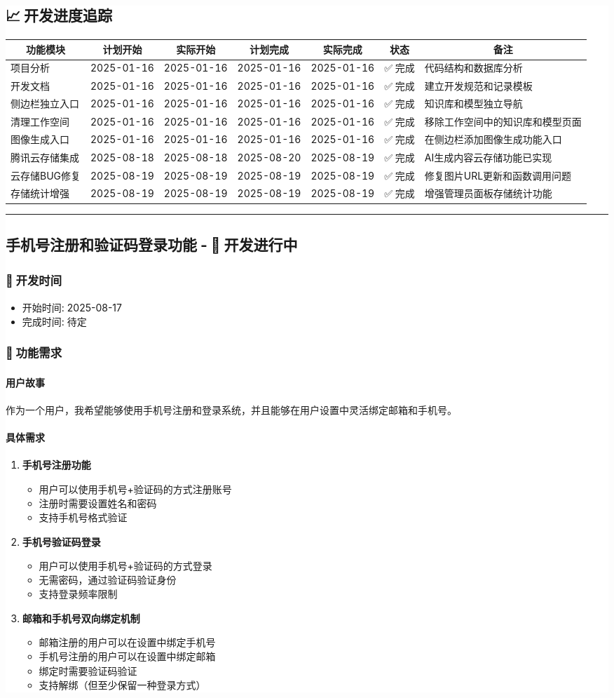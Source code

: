 
## 📈 开发进度追踪

| 功能模块       | 计划开始   | 实际开始   | 计划完成   | 实际完成   | 状态    | 备注                             |
| -------------- | ---------- | ---------- | ---------- | ---------- | ------- | -------------------------------- |
| 项目分析       | 2025-01-16 | 2025-01-16 | 2025-01-16 | 2025-01-16 | ✅ 完成 | 代码结构和数据库分析             |
| 开发文档       | 2025-01-16 | 2025-01-16 | 2025-01-16 | 2025-01-16 | ✅ 完成 | 建立开发规范和记录模板           |
| 侧边栏独立入口 | 2025-01-16 | 2025-01-16 | 2025-01-16 | 2025-01-16 | ✅ 完成 | 知识库和模型独立导航             |
| 清理工作空间   | 2025-01-16 | 2025-01-16 | 2025-01-16 | 2025-01-16 | ✅ 完成 | 移除工作空间中的知识库和模型页面 |
| 图像生成入口   | 2025-01-16 | 2025-01-16 | 2025-01-16 | 2025-01-16 | ✅ 完成 | 在侧边栏添加图像生成功能入口     |
| 腾讯云存储集成 | 2025-08-18 | 2025-08-18 | 2025-08-20 | 2025-08-19 | ✅ 完成 | AI生成内容云存储功能已实现       |
| 云存储BUG修复  | 2025-08-19 | 2025-08-19 | 2025-08-19 | 2025-08-19 | ✅ 完成 | 修复图片URL更新和函数调用问题    |
| 存储统计增强   | 2025-08-19 | 2025-08-19 | 2025-08-19 | 2025-08-19 | ✅ 完成 | 增强管理员面板存储统计功能       |

---

## 手机号注册和验证码登录功能 - 🚀 开发进行中

### 📅 开发时间

- 开始时间: 2025-08-17
- 完成时间: 待定

### 🎯 功能需求

#### 用户故事

作为一个用户，我希望能够使用手机号注册和登录系统，并且能够在用户设置中灵活绑定邮箱和手机号。

#### 具体需求

1. **手机号注册功能**
   - 用户可以使用手机号+验证码的方式注册账号
   - 注册时需要设置姓名和密码
   - 支持手机号格式验证

2. **手机号验证码登录**
   - 用户可以使用手机号+验证码的方式登录
   - 无需密码，通过验证码验证身份
   - 支持登录频率限制

3. **邮箱和手机号双向绑定机制**
   - 邮箱注册的用户可以在设置中绑定手机号
   - 手机号注册的用户可以在设置中绑定邮箱
   - 绑定时需要验证码验证
   - 支持解绑（但至少保留一种登录方式）
